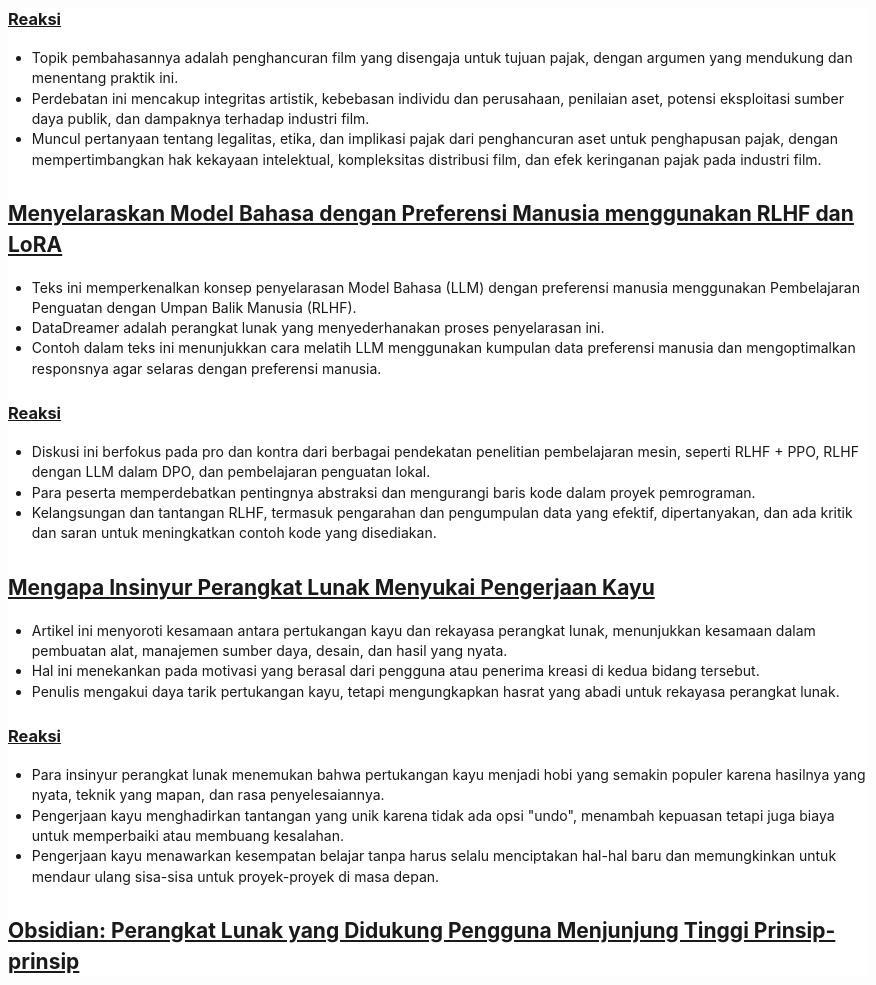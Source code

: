### [Reaksi](https://news.ycombinator.com/item?id=39338989)

- Topik pembahasannya adalah penghancuran film yang disengaja untuk tujuan pajak, dengan argumen yang mendukung dan menentang praktik ini.
- Perdebatan ini mencakup integritas artistik, kebebasan individu dan perusahaan, penilaian aset, potensi eksploitasi sumber daya publik, dan dampaknya terhadap industri film.
- Muncul pertanyaan tentang legalitas, etika, dan implikasi pajak dari penghancuran aset untuk penghapusan pajak, dengan mempertimbangkan hak kekayaan intelektual, kompleksitas distribusi film, dan efek keringanan pajak pada industri film.

## [Menyelaraskan Model Bahasa dengan Preferensi Manusia menggunakan RLHF dan LoRA](https://datadreamer.dev/docs/latest/pages/get_started/quick_tour/aligning.html)

- Teks ini memperkenalkan konsep penyelarasan Model Bahasa (LLM) dengan preferensi manusia menggunakan Pembelajaran Penguatan dengan Umpan Balik Manusia (RLHF).
- DataDreamer adalah perangkat lunak yang menyederhanakan proses penyelarasan ini.
- Contoh dalam teks ini menunjukkan cara melatih LLM menggunakan kumpulan data preferensi manusia dan mengoptimalkan responsnya agar selaras dengan preferensi manusia.

### [Reaksi](https://news.ycombinator.com/item?id=39335509)

- Diskusi ini berfokus pada pro dan kontra dari berbagai pendekatan penelitian pembelajaran mesin, seperti RLHF + PPO, RLHF dengan LLM dalam DPO, dan pembelajaran penguatan lokal.
- Para peserta memperdebatkan pentingnya abstraksi dan mengurangi baris kode dalam proyek pemrograman.
- Kelangsungan dan tantangan RLHF, termasuk pengarahan dan pengumpulan data yang efektif, dipertanyakan, dan ada kritik dan saran untuk meningkatkan contoh kode yang disediakan.

## [Mengapa Insinyur Perangkat Lunak Menyukai Pengerjaan Kayu](https://www.zainrizvi.io/blog/why-software-engineers-like-woodworking/)

- Artikel ini menyoroti kesamaan antara pertukangan kayu dan rekayasa perangkat lunak, menunjukkan kesamaan dalam pembuatan alat, manajemen sumber daya, desain, dan hasil yang nyata.
- Hal ini menekankan pada motivasi yang berasal dari pengguna atau penerima kreasi di kedua bidang tersebut.
- Penulis mengakui daya tarik pertukangan kayu, tetapi mengungkapkan hasrat yang abadi untuk rekayasa perangkat lunak.

### [Reaksi](https://news.ycombinator.com/item?id=39337923)

- Para insinyur perangkat lunak menemukan bahwa pertukangan kayu menjadi hobi yang semakin populer karena hasilnya yang nyata, teknik yang mapan, dan rasa penyelesaiannya.
- Pengerjaan kayu menghadirkan tantangan yang unik karena tidak ada opsi "undo", menambah kepuasan tetapi juga biaya untuk memperbaiki atau membuang kesalahan.
- Pengerjaan kayu menawarkan kesempatan belajar tanpa harus selalu menciptakan hal-hal baru dan memungkinkan untuk mendaur ulang sisa-sisa untuk proyek-proyek di masa depan.

## [Obsidian: Perangkat Lunak yang Didukung Pengguna Menjunjung Tinggi Prinsip-prinsip](https://stephango.com/vcware)
